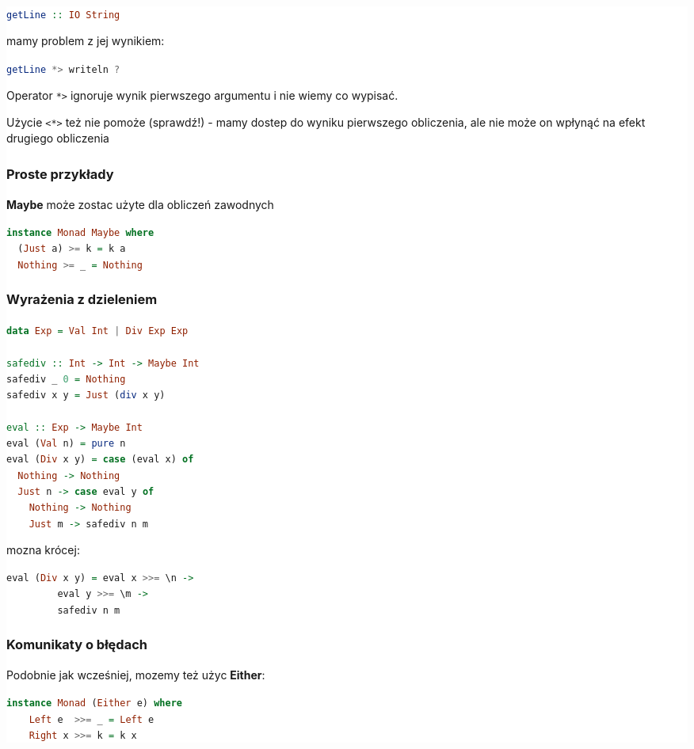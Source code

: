 ```haskell
getLine :: IO String
```

mamy problem z jej wynikiem:


``` haskell
getLine *> writeln ?
```

Operator `*>` ignoruje wynik pierwszego argumentu i nie wiemy co wypisać.

Użycie `<*>` też nie pomoże (sprawdź!) - mamy dostep do wyniku pierwszego obliczenia, ale nie może on wpłynąć na efekt drugiego obliczenia

### Proste przykłady

**Maybe** może zostac użyte dla obliczeń zawodnych

``` haskell
instance Monad Maybe where
  (Just a) >= k = k a
  Nothing >= _ = Nothing
```

### Wyrażenia z dzieleniem

``` haskell
data Exp = Val Int | Div Exp Exp

safediv :: Int -> Int -> Maybe Int
safediv _ 0 = Nothing
safediv x y = Just (div x y)

eval :: Exp -> Maybe Int
eval (Val n) = pure n
eval (Div x y) = case (eval x) of
  Nothing -> Nothing
  Just n -> case eval y of
    Nothing -> Nothing
    Just m -> safediv n m
```
mozna krócej:

``` haskell
eval (Div x y) = eval x >>= \n ->
		 eval y >>= \m ->
		 safediv n m
```

### Komunikaty o błędach

Podobnie jak wcześniej, mozemy też użyc **Either**:

``` haskell
instance Monad (Either e) where
    Left e  >>= _ = Left e
    Right x >>= k = k x
```
